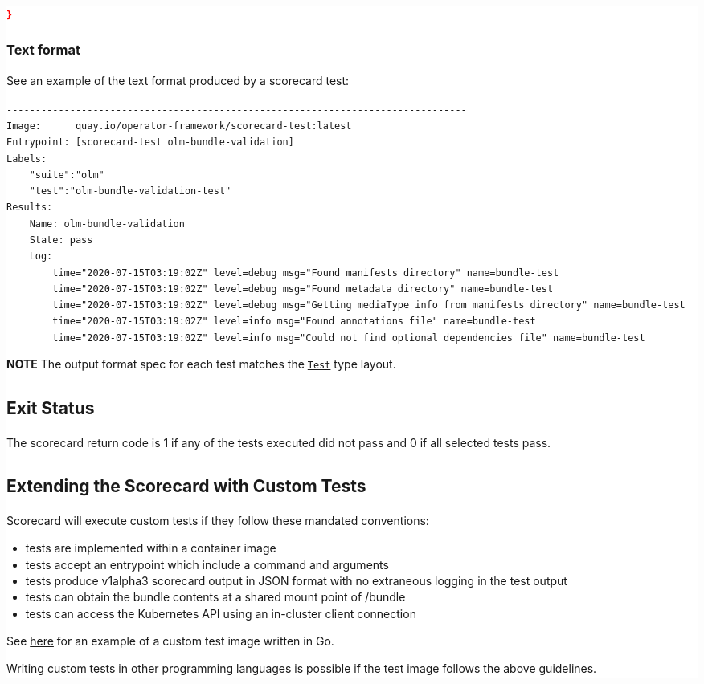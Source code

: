 ```json
}
```

### Text format

See an example of the text format produced by a scorecard test:

```
--------------------------------------------------------------------------------
Image:      quay.io/operator-framework/scorecard-test:latest
Entrypoint: [scorecard-test olm-bundle-validation]
Labels:
	"suite":"olm"
	"test":"olm-bundle-validation-test"
Results:
	Name: olm-bundle-validation
	State: pass
	Log:
		time="2020-07-15T03:19:02Z" level=debug msg="Found manifests directory" name=bundle-test
		time="2020-07-15T03:19:02Z" level=debug msg="Found metadata directory" name=bundle-test
		time="2020-07-15T03:19:02Z" level=debug msg="Getting mediaType info from manifests directory" name=bundle-test
		time="2020-07-15T03:19:02Z" level=info msg="Found annotations file" name=bundle-test
		time="2020-07-15T03:19:02Z" level=info msg="Could not find optional dependencies file" name=bundle-test
```

**NOTE** The output format spec for each test matches the [`Test`](https://godoc.org/github.com/operator-framework/api/pkg/apis/scorecard/v1alpha3#Test) type layout.

## Exit Status

The scorecard return code is 1 if any of the tests executed did not
pass and 0 if all selected tests pass.

## Extending the Scorecard with Custom Tests

Scorecard will execute custom tests if they follow these mandated conventions:

- tests are implemented within a container image
- tests accept an entrypoint which include a command and arguments
- tests produce v1alpha3 scorecard output in JSON format with no extraneous logging in the test output
- tests can obtain the bundle contents at a shared mount point of /bundle
- tests can access the Kubernetes API using an in-cluster client connection

See [here][custom-image] for an example of a custom test image written in Go.

Writing custom tests in other programming languages is possible
if the test image follows the above guidelines.

[quickstart-bundle]: /docs/olm-integration/quickstart-bundle
[cli-scorecard]: /docs/cli/operator-sdk_scorecard/
[custom-image]: https://github.com/operator-framework/operator-sdk/blob/v1.0.x/internal/scorecard/examples/custom-scorecard-tests
[olm-bundle]: https://github.com/operator-framework/operator-registry#manifest-format
